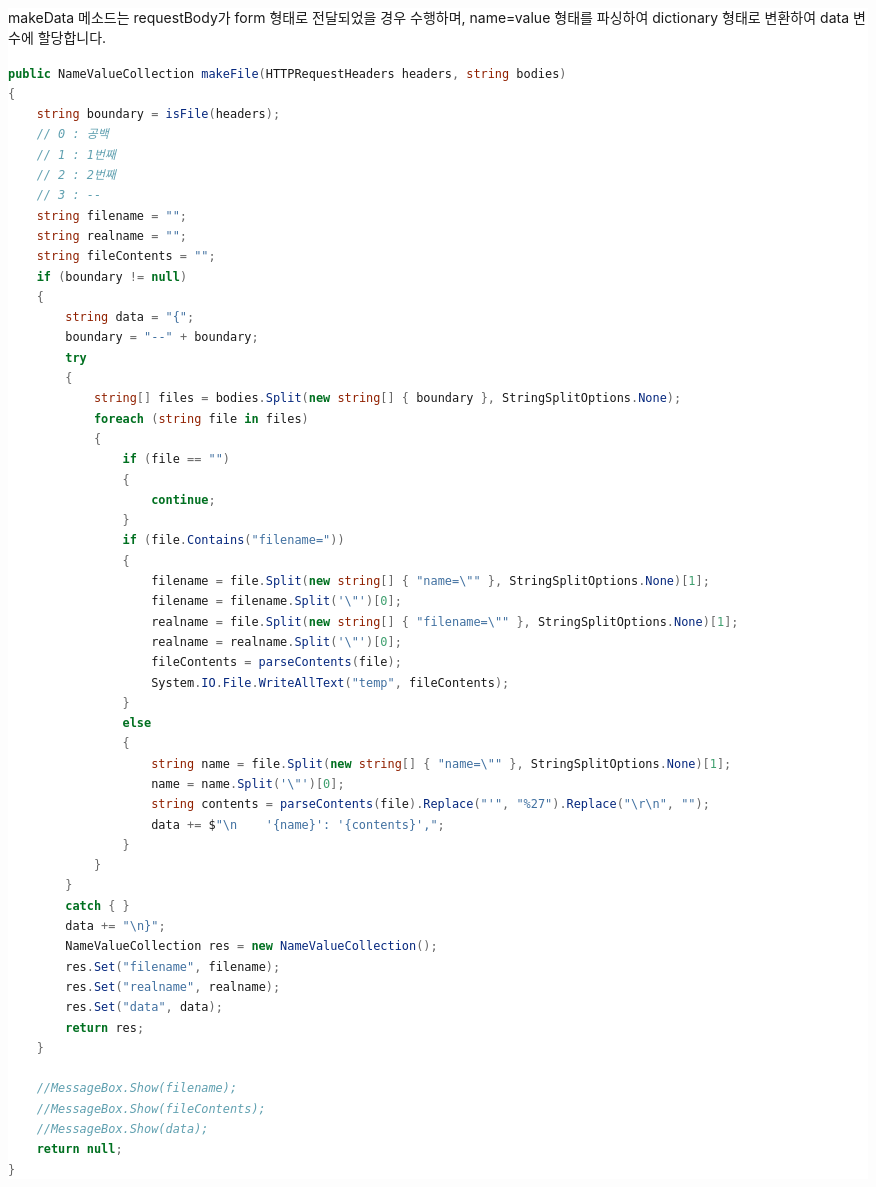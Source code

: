 makeData 메소드는 requestBody가 form 형태로 전달되었을 경우 수행하며, name=value 형태를 파싱하여 dictionary 형태로 변환하여 data 변수에 할당합니다.

```csharp
public NameValueCollection makeFile(HTTPRequestHeaders headers, string bodies)
{
    string boundary = isFile(headers);
    // 0 : 공백
    // 1 : 1번째
    // 2 : 2번째
    // 3 : --
    string filename = "";
    string realname = "";
    string fileContents = "";
    if (boundary != null)
    {
        string data = "{";
        boundary = "--" + boundary;
        try
        {
            string[] files = bodies.Split(new string[] { boundary }, StringSplitOptions.None);
            foreach (string file in files)
            {
                if (file == "")
                {
                    continue;
                }
                if (file.Contains("filename="))
                {
                    filename = file.Split(new string[] { "name=\"" }, StringSplitOptions.None)[1];
                    filename = filename.Split('\"')[0];
                    realname = file.Split(new string[] { "filename=\"" }, StringSplitOptions.None)[1];
                    realname = realname.Split('\"')[0];
                    fileContents = parseContents(file);
                    System.IO.File.WriteAllText("temp", fileContents);
                }
                else
                {
                    string name = file.Split(new string[] { "name=\"" }, StringSplitOptions.None)[1];
                    name = name.Split('\"')[0];
                    string contents = parseContents(file).Replace("'", "%27").Replace("\r\n", "");
                    data += $"\n    '{name}': '{contents}',";
                }
            }
        }
        catch { }
        data += "\n}";
        NameValueCollection res = new NameValueCollection();
        res.Set("filename", filename);
        res.Set("realname", realname);
        res.Set("data", data);
        return res;
    }

    //MessageBox.Show(filename);
    //MessageBox.Show(fileContents);
    //MessageBox.Show(data);
    return null;
}
```
